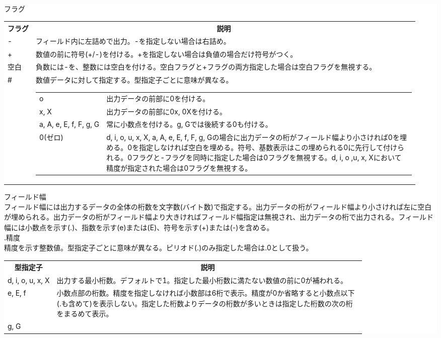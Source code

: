 <div class="subtitle">フラグ</div>
<table>
    <tr>
        <th>フラグ</th>
        <th>説明</th>
    </tr>
    <tr>
        <td>-</td>
        <td>フィールド内に左詰めで出力。-を指定しない場合は右詰め。</td>
    </tr>
    <tr>
        <td>+</td>
        <td>数値の前に符号(+/-)を付ける。+を指定しない場合は負値の場合だけ符号がつく。</td>
    </tr>
    <tr>
        <td>空白</td>
        <td>負数には-を、整数には空白を付ける。空白フラグと+フラグの両方指定した場合は空白フラグを無視する。</td>
    </tr>
    <tr>
        <td>#</td>
        <td>数値データに対して指定する。型指定子ごとに意味が異なる。
            <table>
                <tr>
                    <td>o</td>
                    <td style="width: 600px">出力データの前部に0を付ける。</td>
                </tr>
                    <td>x, X</td>
                    <td>出力データの前部に0x, 0Xを付ける。</td>
                <tr>
                    <td>a, A, e, E, f, F, g, G</td>
                    <td>常に小数点を付ける。g, Gでは後続する0も付ける。</td>
                </tr>
                <tr>
                    <td>0(ゼロ)</td>
                    <td>d, i, o, u, x, X, a, A, e, E, f, F, g, Gの場合に出力データの桁がフィールド幅より小さければ0を埋める。0を指定しなければ空白を埋める。符号、基数表示はこの埋められる0に先行して付けられる。0フラグと-フラグを同時に指定した場合は0フラグを無視する。d, i, o ,u, x, Xにおいて精度が指定された場合は0フラグを無視する。</td>
                </tr>
            </table>
        </td>
    </tr>
</table>

<div class="subtitle">フィールド幅</div>
フィールド幅には出力するデータの全体の桁数を文字数(バイト数)で指定する。出力データの桁がフィールド幅より小さければ左に空白が埋められる。出力データの桁がフィールド幅より大きければフィールド幅指定は無視され、出力データの桁で出力される。フィールド幅には小数点を示す(.)、指数を示す(e)または(E)、符号を示す(+)または(-)を含める。

<div class="subtitle">.精度</div>
精度を示す整数値。型指定子ごとに意味が異なる。ピリオド(.)のみ指定した場合は.0として扱う。
<table>
    <tr>
        <th>型指定子</th>
        <th style="width: 600px">説明</th>
    </tr>
    <tr>
        <td>d, i, o, u, x, X</td>
        <td>出力する最小桁数。デフォルトで1。指定した最小桁数に満たない数値の前に0が補われる。</td>
    </tr>
    <tr>
        <td>e, E, f</td>
        <td>小数点部の桁数。精度を指定しなければ小数部は6桁で表示。精度が0か省略すると小数点以下(.も含めて)を表示しない。指定した桁数よりデータの桁数が多いときは指定した桁数の次の桁をまるめて表示。</td>
    </tr>
    <tr>
        <td>g, G</td>